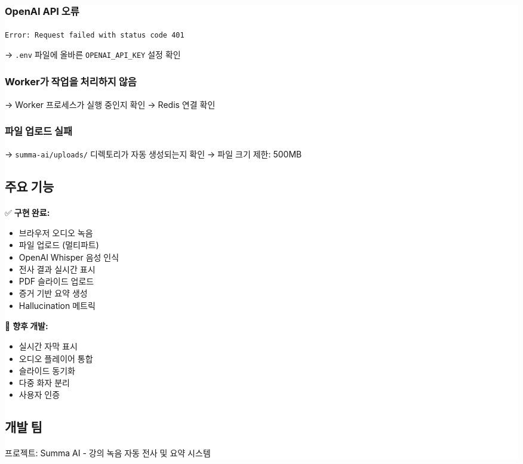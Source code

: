 ### OpenAI API 오류
```
Error: Request failed with status code 401
```
→ `.env` 파일에 올바른 `OPENAI_API_KEY` 설정 확인

### Worker가 작업을 처리하지 않음
→ Worker 프로세스가 실행 중인지 확인
→ Redis 연결 확인

### 파일 업로드 실패
→ `summa-ai/uploads/` 디렉토리가 자동 생성되는지 확인
→ 파일 크기 제한: 500MB

## 주요 기능

✅ **구현 완료:**
- 브라우저 오디오 녹음
- 파일 업로드 (멀티파트)
- OpenAI Whisper 음성 인식
- 전사 결과 실시간 표시
- PDF 슬라이드 업로드
- 증거 기반 요약 생성
- Hallucination 메트릭

🚧 **향후 개발:**
- 실시간 자막 표시
- 오디오 플레이어 통합
- 슬라이드 동기화
- 다중 화자 분리
- 사용자 인증

## 개발 팀

프로젝트: Summa AI - 강의 녹음 자동 전사 및 요약 시스템
